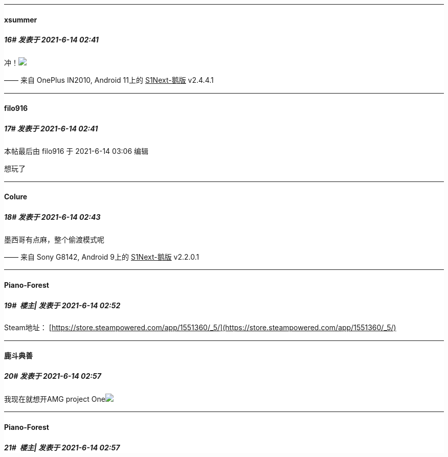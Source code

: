 
*****

####  xsummer  
##### 16#       发表于 2021-6-14 02:41


冲！<img src="https://static.saraba1st.com/image/smiley/face2017/062.gif" referrerpolicy="no-referrer">

—— 来自 OnePlus IN2010, Android 11上的 [S1Next-鹅版](https://github.com/ykrank/S1-Next/releases) v2.4.4.1


*****

####  filo916  
##### 17#       发表于 2021-6-14 02:41


 本帖最后由 filo916 于 2021-6-14 03:06 编辑 

想玩了


*****

####  Colure  
##### 18#       发表于 2021-6-14 02:43


墨西哥有点麻，整个偷渡模式呢

—— 来自 Sony G8142, Android 9上的 [S1Next-鹅版](https://github.com/ykrank/S1-Next/releases) v2.2.0.1


*****

####  Piano-Forest  
##### 19#         楼主| 发表于 2021-6-14 02:52


Steam地址：
[https://store.steampowered.com/app/1551360/_5/](https://store.steampowered.com/app/1551360/_5/)


*****

####  鹿斗典善  
##### 20#       发表于 2021-6-14 02:57


我现在就想开AMG project One<img src="https://static.saraba1st.com/image/smiley/face2017/160.png" referrerpolicy="no-referrer">


*****

####  Piano-Forest  
##### 21#         楼主| 发表于 2021-6-14 02:57
